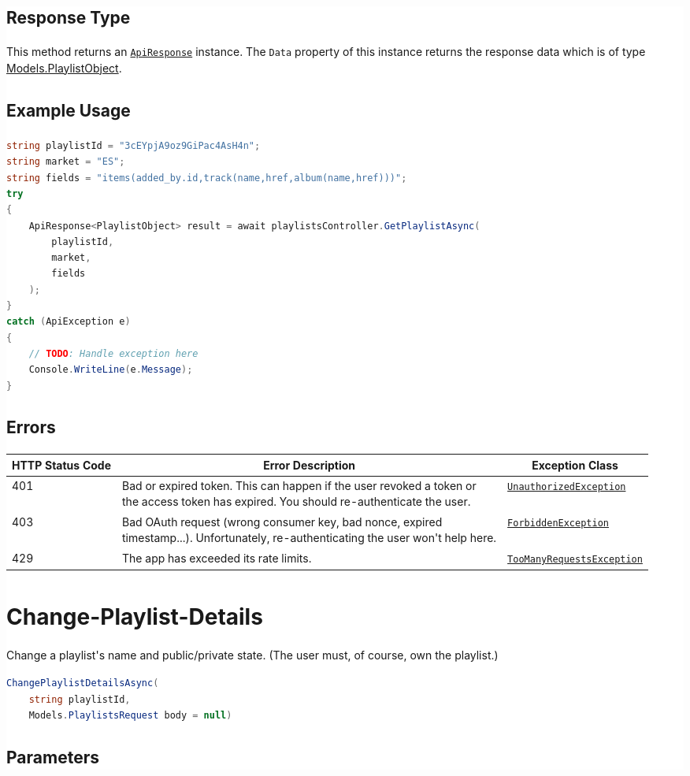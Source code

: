 ## Response Type

This method returns an [`ApiResponse`](../../doc/api-response.md) instance. The `Data` property of this instance returns the response data which is of type [Models.PlaylistObject](../../doc/models/playlist-object.md).

## Example Usage

```csharp
string playlistId = "3cEYpjA9oz9GiPac4AsH4n";
string market = "ES";
string fields = "items(added_by.id,track(name,href,album(name,href)))";
try
{
    ApiResponse<PlaylistObject> result = await playlistsController.GetPlaylistAsync(
        playlistId,
        market,
        fields
    );
}
catch (ApiException e)
{
    // TODO: Handle exception here
    Console.WriteLine(e.Message);
}
```

## Errors

| HTTP Status Code | Error Description | Exception Class |
|  --- | --- | --- |
| 401 | Bad or expired token. This can happen if the user revoked a token or<br>the access token has expired. You should re-authenticate the user. | [`UnauthorizedException`](../../doc/models/unauthorized-exception.md) |
| 403 | Bad OAuth request (wrong consumer key, bad nonce, expired<br>timestamp...). Unfortunately, re-authenticating the user won't help here. | [`ForbiddenException`](../../doc/models/forbidden-exception.md) |
| 429 | The app has exceeded its rate limits. | [`TooManyRequestsException`](../../doc/models/too-many-requests-exception.md) |


# Change-Playlist-Details

Change a playlist's name and public/private state. (The user must, of
course, own the playlist.)

```csharp
ChangePlaylistDetailsAsync(
    string playlistId,
    Models.PlaylistsRequest body = null)
```

## Parameters
